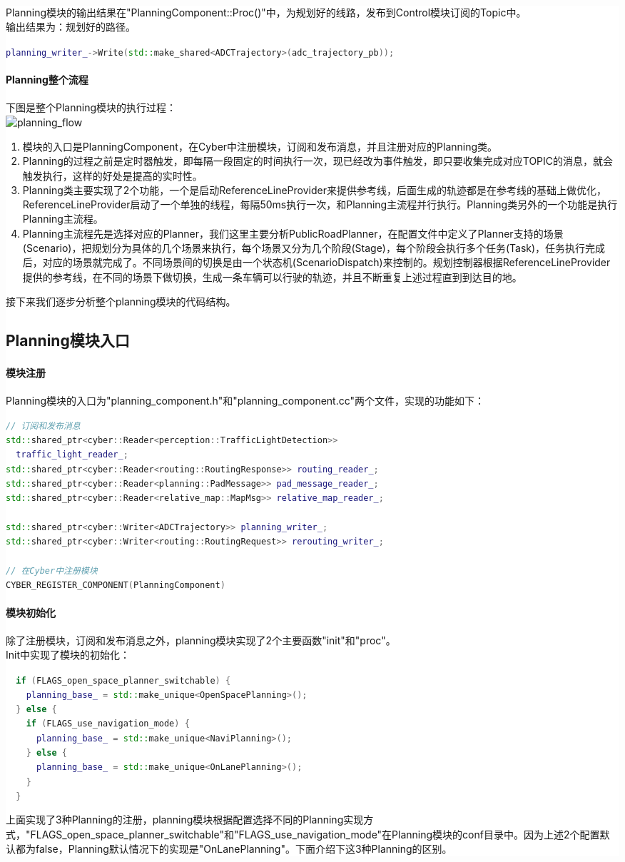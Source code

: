 Planning模块的输出结果在"PlanningComponent::Proc()"中，为规划好的线路，发布到Control模块订阅的Topic中。  
输出结果为：规划好的路径。
```c++
planning_writer_->Write(std::make_shared<ADCTrajectory>(adc_trajectory_pb));
```


<a name="planning_flow" />

#### Planning整个流程
下图是整个Planning模块的执行过程：  
![planning_flow](img/planning_flow.png)  
1. 模块的入口是PlanningComponent，在Cyber中注册模块，订阅和发布消息，并且注册对应的Planning类。
2. Planning的过程之前是定时器触发，即每隔一段固定的时间执行一次，现已经改为事件触发，即只要收集完成对应TOPIC的消息，就会触发执行，这样的好处是提高的实时性。
3. Planning类主要实现了2个功能，一个是启动ReferenceLineProvider来提供参考线，后面生成的轨迹都是在参考线的基础上做优化，ReferenceLineProvider启动了一个单独的线程，每隔50ms执行一次，和Planning主流程并行执行。Planning类另外的一个功能是执行Planning主流程。
4. Planning主流程先是选择对应的Planner，我们这里主要分析PublicRoadPlanner，在配置文件中定义了Planner支持的场景(Scenario)，把规划分为具体的几个场景来执行，每个场景又分为几个阶段(Stage)，每个阶段会执行多个任务(Task)，任务执行完成后，对应的场景就完成了。不同场景间的切换是由一个状态机(ScenarioDispatch)来控制的。规划控制器根据ReferenceLineProvider提供的参考线，在不同的场景下做切换，生成一条车辆可以行驶的轨迹，并且不断重复上述过程直到到达目的地。



接下来我们逐步分析整个planning模块的代码结构。

<a name="planning_entry" />

## Planning模块入口

<a name="planning_register" />

#### 模块注册
Planning模块的入口为"planning_component.h"和"planning_component.cc"两个文件，实现的功能如下：
```c++
// 订阅和发布消息
std::shared_ptr<cyber::Reader<perception::TrafficLightDetection>>
  traffic_light_reader_;
std::shared_ptr<cyber::Reader<routing::RoutingResponse>> routing_reader_;
std::shared_ptr<cyber::Reader<planning::PadMessage>> pad_message_reader_;
std::shared_ptr<cyber::Reader<relative_map::MapMsg>> relative_map_reader_;

std::shared_ptr<cyber::Writer<ADCTrajectory>> planning_writer_;
std::shared_ptr<cyber::Writer<routing::RoutingRequest>> rerouting_writer_;
  
// 在Cyber中注册模块
CYBER_REGISTER_COMPONENT(PlanningComponent)
```

<a name="planning_init" />

#### 模块初始化
除了注册模块，订阅和发布消息之外，planning模块实现了2个主要函数"init"和"proc"。  
Init中实现了模块的初始化：
```c++
  if (FLAGS_open_space_planner_switchable) {
    planning_base_ = std::make_unique<OpenSpacePlanning>();
  } else {
    if (FLAGS_use_navigation_mode) {
      planning_base_ = std::make_unique<NaviPlanning>();
    } else {
      planning_base_ = std::make_unique<OnLanePlanning>();
    }
  }
```
上面实现了3种Planning的注册，planning模块根据配置选择不同的Planning实现方式，"FLAGS_open_space_planner_switchable"和"FLAGS_use_navigation_mode"在Planning模块的conf目录中。因为上述2个配置默认都为false，Planning默认情况下的实现是"OnLanePlanning"。下面介绍下这3种Planning的区别。